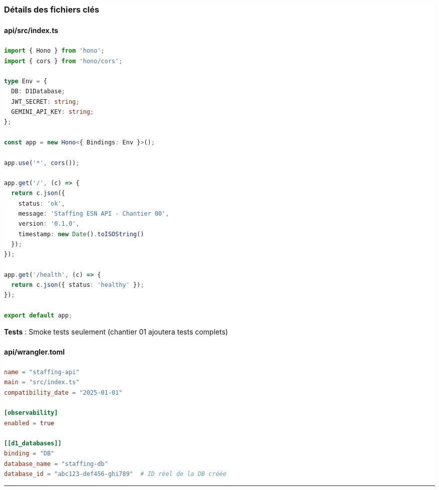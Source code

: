 ### Détails des fichiers clés

#### api/src/index.ts

```typescript
import { Hono } from 'hono';
import { cors } from 'hono/cors';

type Env = {
  DB: D1Database;
  JWT_SECRET: string;
  GEMINI_API_KEY: string;
};

const app = new Hono<{ Bindings: Env }>();

app.use('*', cors());

app.get('/', (c) => {
  return c.json({
    status: 'ok',
    message: 'Staffing ESN API - Chantier 00',
    version: '0.1.0',
    timestamp: new Date().toISOString()
  });
});

app.get('/health', (c) => {
  return c.json({ status: 'healthy' });
});

export default app;
```

**Tests** : Smoke tests seulement (chantier 01 ajoutera tests complets)

#### api/wrangler.toml

```toml
name = "staffing-api"
main = "src/index.ts"
compatibility_date = "2025-01-01"

[observability]
enabled = true

[[d1_databases]]
binding = "DB"
database_name = "staffing-db"
database_id = "abc123-def456-ghi789"  # ID réel de la DB créée
```

---

